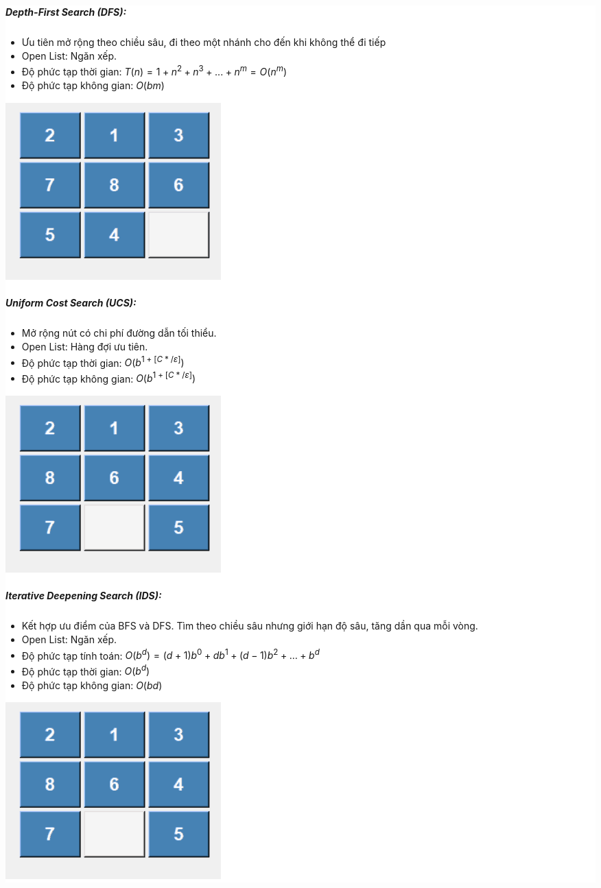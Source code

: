 ##### Depth-First Search (DFS):
- Ưu tiên mở rộng theo chiều sâu, đi theo một nhánh cho đến khi không thể đi tiếp
- Open List: Ngăn xếp.
- Độ phức tạp thời gian: $T(n)= 1+ n^2 + n^3 +...+ n^m =O(n^m)$
- Độ phức tạp không gian: $O(bm)$

![DFS](/DoAnCaNhan_gif/DFS.gif)

##### Uniform Cost Search (UCS):
- Mở rộng nút có chi phí đường dẫn tối thiểu.
- Open List: Hàng đợi ưu tiên.
- Độ phức tạp thời gian: $O(b^{1 + [C*/ε]})$
- Độ phức tạp không gian: $O(b^{1 + [C*/ε]})$

![UCS](/DoAnCaNhan_gif/UCS.gif)

##### Iterative Deepening Search (IDS):
- Kết hợp ưu điểm của BFS và DFS. Tìm theo chiều sâu nhưng giới hạn độ sâu, tăng dần qua mỗi vòng.
- Open List: Ngăn xếp.
- Độ phức tạp tính toán: $O(b^d) = (d+1)b^0 + db^1 + (d-1)b^2 + … + b^d$
- Độ phức tạp thời gian: $O(b^d)$
- Độ phức tạp không gian: $O(bd)$ 

![IDS](/DoAnCaNhan_gif/IDS.gif)
